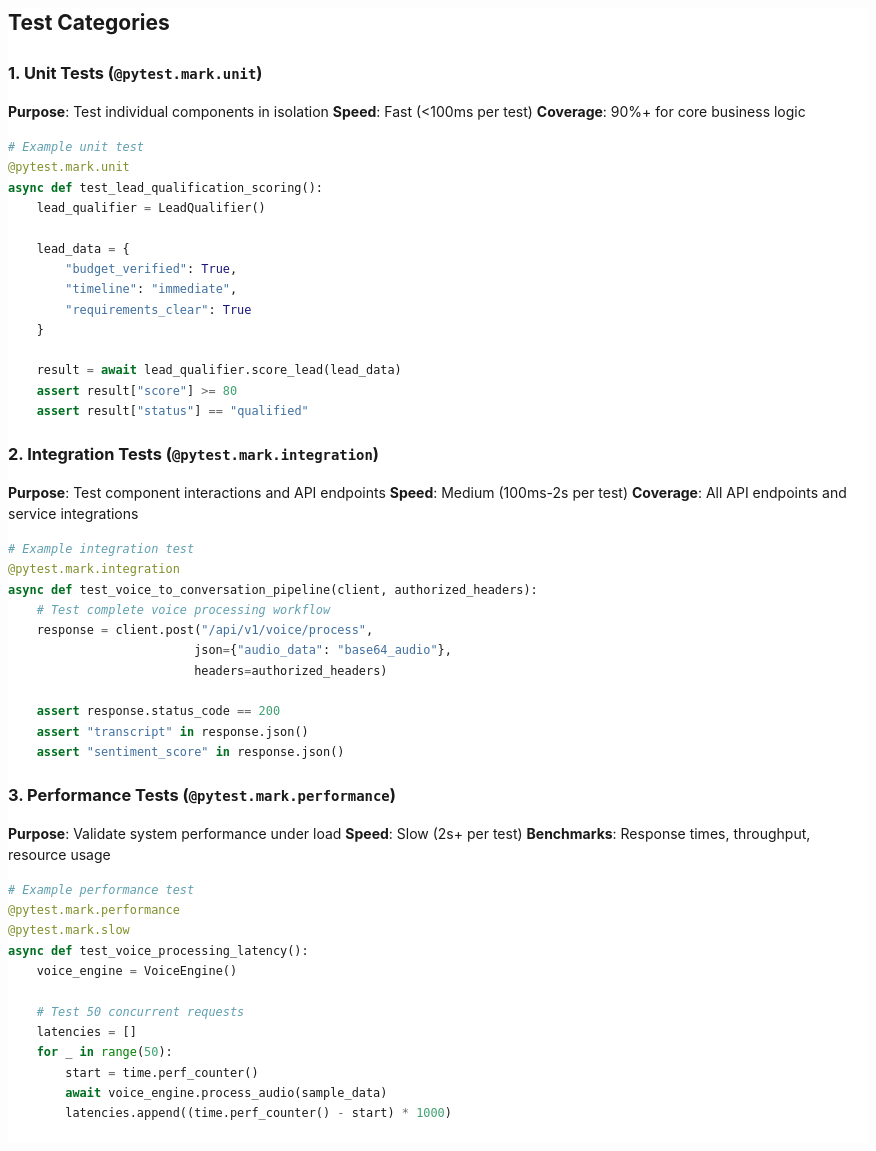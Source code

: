 ## Test Categories

### 1. Unit Tests (`@pytest.mark.unit`)

**Purpose**: Test individual components in isolation
**Speed**: Fast (<100ms per test)
**Coverage**: 90%+ for core business logic

```python
# Example unit test
@pytest.mark.unit
async def test_lead_qualification_scoring():
    lead_qualifier = LeadQualifier()
    
    lead_data = {
        "budget_verified": True,
        "timeline": "immediate",
        "requirements_clear": True
    }
    
    result = await lead_qualifier.score_lead(lead_data)
    assert result["score"] >= 80
    assert result["status"] == "qualified"
```

### 2. Integration Tests (`@pytest.mark.integration`)

**Purpose**: Test component interactions and API endpoints
**Speed**: Medium (100ms-2s per test)
**Coverage**: All API endpoints and service integrations

```python
# Example integration test
@pytest.mark.integration
async def test_voice_to_conversation_pipeline(client, authorized_headers):
    # Test complete voice processing workflow
    response = client.post("/api/v1/voice/process", 
                          json={"audio_data": "base64_audio"}, 
                          headers=authorized_headers)
    
    assert response.status_code == 200
    assert "transcript" in response.json()
    assert "sentiment_score" in response.json()
```

### 3. Performance Tests (`@pytest.mark.performance`)

**Purpose**: Validate system performance under load
**Speed**: Slow (2s+ per test)
**Benchmarks**: Response times, throughput, resource usage

```python
# Example performance test
@pytest.mark.performance
@pytest.mark.slow
async def test_voice_processing_latency():
    voice_engine = VoiceEngine()
    
    # Test 50 concurrent requests
    latencies = []
    for _ in range(50):
        start = time.perf_counter()
        await voice_engine.process_audio(sample_data)
        latencies.append((time.perf_counter() - start) * 1000)
    
```